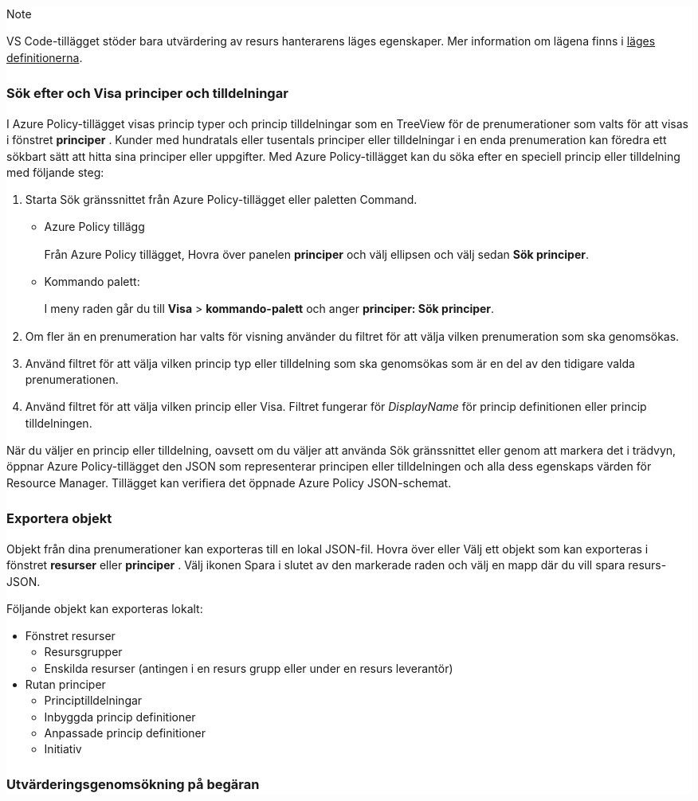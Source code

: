 > [!NOTE]
> VS Code-tillägget stöder bara utvärdering av resurs hanterarens läges egenskaper. Mer information om lägena finns i [läges definitionerna](../concepts/definition-structure.md#mode).

### <a name="search-for-and-view-policies-and-assignments"></a>Sök efter och Visa principer och tilldelningar

I Azure Policy-tillägget visas princip typer och princip tilldelningar som en TreeView för de prenumerationer som valts för att visas i fönstret **principer** . Kunder med hundratals eller tusentals principer eller tilldelningar i en enda prenumeration kan föredra ett sökbart sätt att hitta sina principer eller uppgifter. Med Azure Policy-tillägget kan du söka efter en speciell princip eller tilldelning med följande steg:

1. Starta Sök gränssnittet från Azure Policy-tillägget eller paletten Command.

   - Azure Policy tillägg

     Från Azure Policy tillägget, Hovra över panelen **principer** och välj ellipsen och välj sedan **Sök principer**.

   - Kommando palett:

     I meny raden går du till **Visa** > **kommando-palett** och anger **principer: Sök principer**.

1. Om fler än en prenumeration har valts för visning använder du filtret för att välja vilken prenumeration som ska genomsökas.

1. Använd filtret för att välja vilken princip typ eller tilldelning som ska genomsökas som är en del av den tidigare valda prenumerationen.

1. Använd filtret för att välja vilken princip eller Visa. Filtret fungerar för _DisplayName_ för princip definitionen eller princip tilldelningen.

När du väljer en princip eller tilldelning, oavsett om du väljer att använda Sök gränssnittet eller genom att markera det i trädvyn, öppnar Azure Policy-tillägget den JSON som representerar principen eller tilldelningen och alla dess egenskaps värden för Resource Manager. Tillägget kan verifiera det öppnade Azure Policy JSON-schemat.

### <a name="export-objects"></a>Exportera objekt

Objekt från dina prenumerationer kan exporteras till en lokal JSON-fil. Hovra över eller Välj ett objekt som kan exporteras i fönstret **resurser** eller **principer** . Välj ikonen Spara i slutet av den markerade raden och välj en mapp där du vill spara resurs-JSON.

Följande objekt kan exporteras lokalt:

- Fönstret resurser
  - Resursgrupper
  - Enskilda resurser (antingen i en resurs grupp eller under en resurs leverantör)
- Rutan principer
  - Principtilldelningar
  - Inbyggda princip definitioner
  - Anpassade princip definitioner
  - Initiativ

### <a name="on-demand-evaluation-scan"></a>Utvärderingsgenomsökning på begäran
